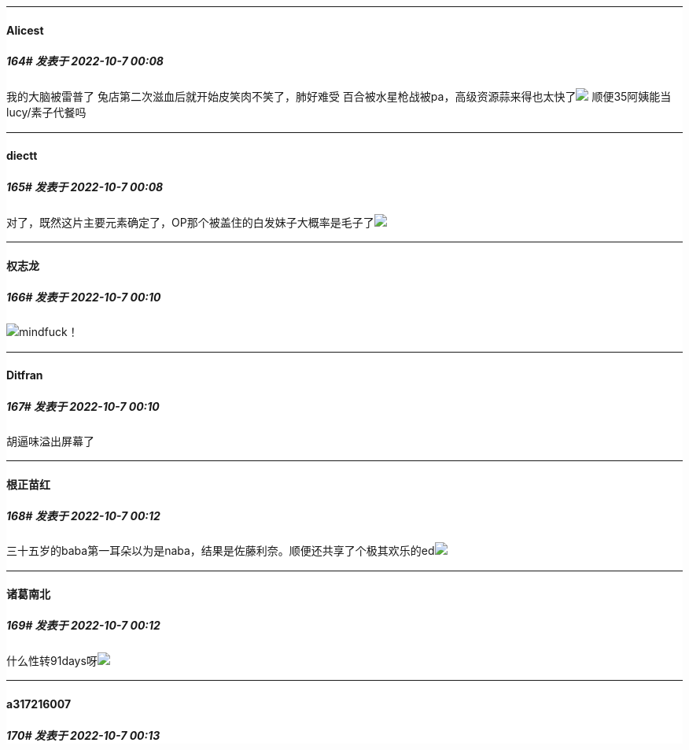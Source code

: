 *****

####  Alicest  
##### 164#       发表于 2022-10-7 00:08

我的大脑被雷普了
兔店第二次滋血后就开始皮笑肉不笑了，肺好难受
百合被水星枪战被pa，高级资源蒜来得也太快了<img src="https://static.saraba1st.com/image/smiley/face2017/066.png" referrerpolicy="no-referrer">
顺便35阿姨能当lucy/素子代餐吗

*****

####  diectt  
##### 165#       发表于 2022-10-7 00:08

对了，既然这片主要元素确定了，OP那个被盖住的白发妹子大概率是毛子了<img src="https://static.saraba1st.com/image/smiley/face2017/067.png" referrerpolicy="no-referrer">

*****

####  权志龙  
##### 166#       发表于 2022-10-7 00:10

<img src="https://static.saraba1st.com/image/smiley/face2017/067.png" referrerpolicy="no-referrer">mindfuck！

*****

####  Ditfran  
##### 167#       发表于 2022-10-7 00:10

胡逼味溢出屏幕了



*****

####  根正苗红  
##### 168#       发表于 2022-10-7 00:12

三十五岁的baba第一耳朵以为是naba，结果是佐藤利奈。顺便还共享了个极其欢乐的ed<img src="https://static.saraba1st.com/image/smiley/face2017/033.png" referrerpolicy="no-referrer">

*****

####  诸葛南北  
##### 169#       发表于 2022-10-7 00:12

什么性转91days呀<img src="https://static.saraba1st.com/image/smiley/face2017/049.png" referrerpolicy="no-referrer">

*****

####  a317216007  
##### 170#       发表于 2022-10-7 00:13
